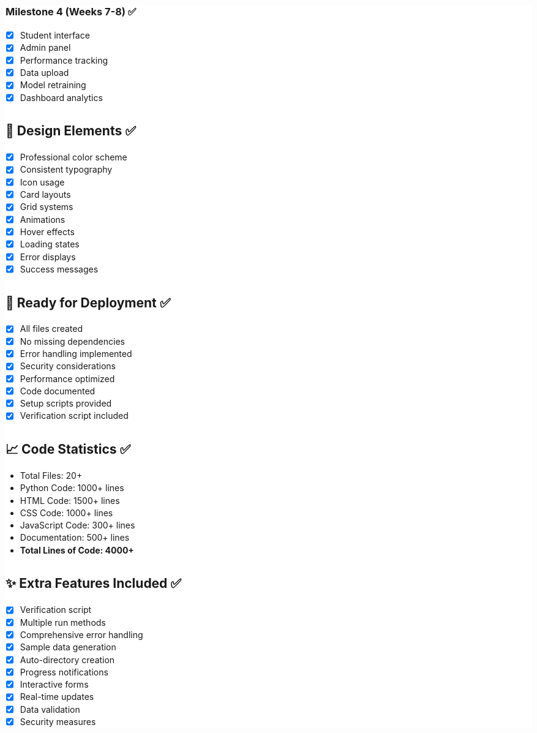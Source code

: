 ### Milestone 4 (Weeks 7-8) ✅
- [x] Student interface
- [x] Admin panel
- [x] Performance tracking
- [x] Data upload
- [x] Model retraining
- [x] Dashboard analytics

## 🎨 Design Elements ✅

- [x] Professional color scheme
- [x] Consistent typography
- [x] Icon usage
- [x] Card layouts
- [x] Grid systems
- [x] Animations
- [x] Hover effects
- [x] Loading states
- [x] Error displays
- [x] Success messages

## 🚀 Ready for Deployment ✅

- [x] All files created
- [x] No missing dependencies
- [x] Error handling implemented
- [x] Security considerations
- [x] Performance optimized
- [x] Code documented
- [x] Setup scripts provided
- [x] Verification script included

## 📈 Code Statistics ✅

- Total Files: 20+
- Python Code: 1000+ lines
- HTML Code: 1500+ lines
- CSS Code: 1000+ lines
- JavaScript Code: 300+ lines
- Documentation: 500+ lines
- **Total Lines of Code: 4000+**

## ✨ Extra Features Included ✅

- [x] Verification script
- [x] Multiple run methods
- [x] Comprehensive error handling
- [x] Sample data generation
- [x] Auto-directory creation
- [x] Progress notifications
- [x] Interactive forms
- [x] Real-time updates
- [x] Data validation
- [x] Security measures
